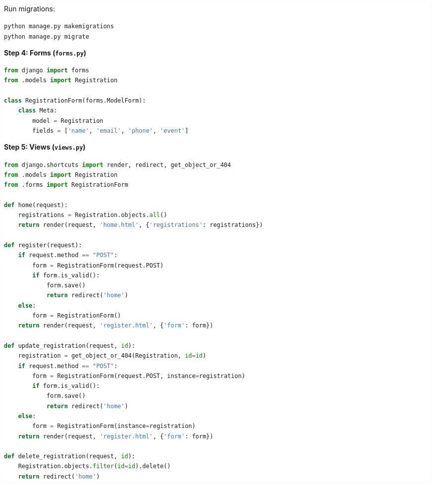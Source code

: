 Run migrations:

```bash
python manage.py makemigrations
python manage.py migrate
```

**Step 4: Forms (`forms.py`)**

```python
from django import forms
from .models import Registration

class RegistrationForm(forms.ModelForm):
    class Meta:
        model = Registration
        fields = ['name', 'email', 'phone', 'event']
```

**Step 5: Views (`views.py`)**

```python
from django.shortcuts import render, redirect, get_object_or_404
from .models import Registration
from .forms import RegistrationForm

def home(request):
    registrations = Registration.objects.all()
    return render(request, 'home.html', {'registrations': registrations})

def register(request):
    if request.method == "POST":
        form = RegistrationForm(request.POST)
        if form.is_valid():
            form.save()
            return redirect('home')
    else:
        form = RegistrationForm()
    return render(request, 'register.html', {'form': form})

def update_registration(request, id):
    registration = get_object_or_404(Registration, id=id)
    if request.method == "POST":
        form = RegistrationForm(request.POST, instance=registration)
        if form.is_valid():
            form.save()
            return redirect('home')
    else:
        form = RegistrationForm(instance=registration)
    return render(request, 'register.html', {'form': form})

def delete_registration(request, id):
    Registration.objects.filter(id=id).delete()
    return redirect('home')
```
